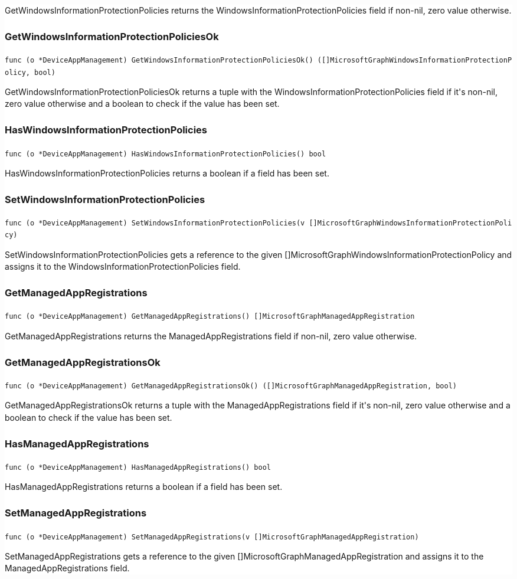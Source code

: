GetWindowsInformationProtectionPolicies returns the WindowsInformationProtectionPolicies field if non-nil, zero value otherwise.

### GetWindowsInformationProtectionPoliciesOk

`func (o *DeviceAppManagement) GetWindowsInformationProtectionPoliciesOk() ([]MicrosoftGraphWindowsInformationProtectionPolicy, bool)`

GetWindowsInformationProtectionPoliciesOk returns a tuple with the WindowsInformationProtectionPolicies field if it's non-nil, zero value otherwise
and a boolean to check if the value has been set.

### HasWindowsInformationProtectionPolicies

`func (o *DeviceAppManagement) HasWindowsInformationProtectionPolicies() bool`

HasWindowsInformationProtectionPolicies returns a boolean if a field has been set.

### SetWindowsInformationProtectionPolicies

`func (o *DeviceAppManagement) SetWindowsInformationProtectionPolicies(v []MicrosoftGraphWindowsInformationProtectionPolicy)`

SetWindowsInformationProtectionPolicies gets a reference to the given []MicrosoftGraphWindowsInformationProtectionPolicy and assigns it to the WindowsInformationProtectionPolicies field.

### GetManagedAppRegistrations

`func (o *DeviceAppManagement) GetManagedAppRegistrations() []MicrosoftGraphManagedAppRegistration`

GetManagedAppRegistrations returns the ManagedAppRegistrations field if non-nil, zero value otherwise.

### GetManagedAppRegistrationsOk

`func (o *DeviceAppManagement) GetManagedAppRegistrationsOk() ([]MicrosoftGraphManagedAppRegistration, bool)`

GetManagedAppRegistrationsOk returns a tuple with the ManagedAppRegistrations field if it's non-nil, zero value otherwise
and a boolean to check if the value has been set.

### HasManagedAppRegistrations

`func (o *DeviceAppManagement) HasManagedAppRegistrations() bool`

HasManagedAppRegistrations returns a boolean if a field has been set.

### SetManagedAppRegistrations

`func (o *DeviceAppManagement) SetManagedAppRegistrations(v []MicrosoftGraphManagedAppRegistration)`

SetManagedAppRegistrations gets a reference to the given []MicrosoftGraphManagedAppRegistration and assigns it to the ManagedAppRegistrations field.
